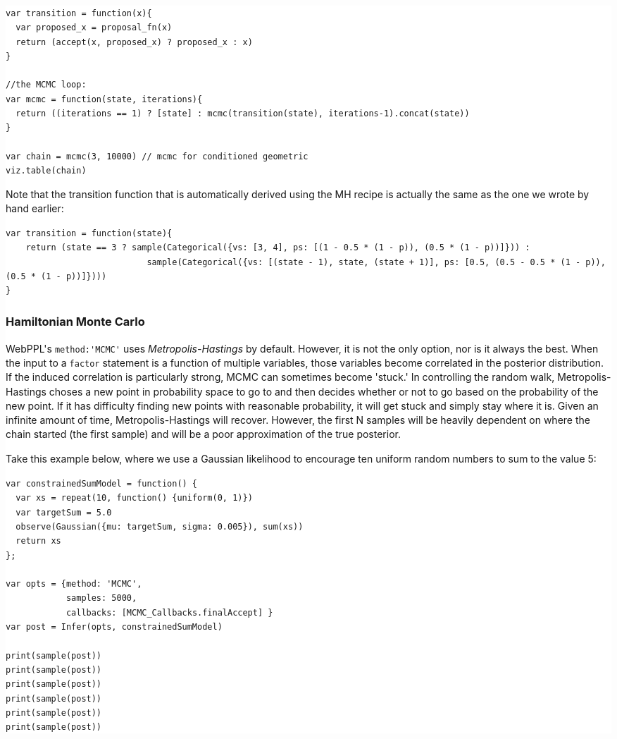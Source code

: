 ~~~~
var transition = function(x){
  var proposed_x = proposal_fn(x)
  return (accept(x, proposed_x) ? proposed_x : x)
}

//the MCMC loop:
var mcmc = function(state, iterations){
  return ((iterations == 1) ? [state] : mcmc(transition(state), iterations-1).concat(state))
}

var chain = mcmc(3, 10000) // mcmc for conditioned geometric
viz.table(chain)
~~~~

Note that the transition function that is automatically derived using the MH recipe is actually the same as the one we wrote by hand earlier: 

~~~~
var transition = function(state){
	return (state == 3 ? sample(Categorical({vs: [3, 4], ps: [(1 - 0.5 * (1 - p)), (0.5 * (1 - p))]})) :
						    sample(Categorical({vs: [(state - 1), state, (state + 1)], ps: [0.5, (0.5 - 0.5 * (1 - p)), (0.5 * (1 - p))]})))
}
~~~~








### Hamiltonian Monte Carlo

WebPPL's `method:'MCMC'` uses *Metropolis-Hastings* by default. However, it is not the only option, nor is it always the best. When the input to a `factor` statement is a function of multiple variables, those variables become correlated in the posterior distribution. If the induced correlation is particularly strong, MCMC can sometimes become 'stuck.' In controlling the random walk, Metropolis-Hastings choses a new point in probability space to go to and then decides whether or not to go based on the probability of the new point. If it has difficulty finding new points with reasonable probability, it will get stuck and simply stay where it is. Given an infinite amount of time, Metropolis-Hastings will recover. However, the first N samples will be heavily dependent on where the chain started (the first sample) and will be a poor approximation of the true posterior. 

Take this example below, where we use a Gaussian likelihood to encourage ten uniform random numbers to sum to the value 5:

~~~~
var constrainedSumModel = function() {
  var xs = repeat(10, function() {uniform(0, 1)})
  var targetSum = 5.0
  observe(Gaussian({mu: targetSum, sigma: 0.005}), sum(xs))
  return xs
};

var opts = {method: 'MCMC',
            samples: 5000,
            callbacks: [MCMC_Callbacks.finalAccept] }
var post = Infer(opts, constrainedSumModel)

print(sample(post))
print(sample(post))
print(sample(post))
print(sample(post))
print(sample(post))
print(sample(post))
~~~~
